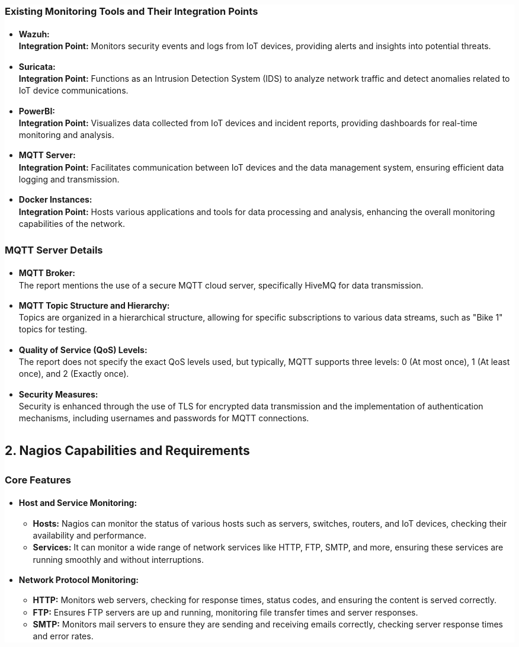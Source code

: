 ### Existing Monitoring Tools and Their Integration Points

- **Wazuh:**  
  **Integration Point:** Monitors security events and logs from IoT devices, providing alerts and insights into potential threats.

- **Suricata:**  
  **Integration Point:** Functions as an Intrusion Detection System (IDS) to analyze network traffic and detect anomalies related to IoT device communications.

- **PowerBI:**  
  **Integration Point:** Visualizes data collected from IoT devices and incident reports, providing dashboards for real-time monitoring and analysis.

- **MQTT Server:**  
  **Integration Point:** Facilitates communication between IoT devices and the data management system, ensuring efficient data logging and transmission.

- **Docker Instances:**  
  **Integration Point:** Hosts various applications and tools for data processing and analysis, enhancing the overall monitoring capabilities of the network.

### MQTT Server Details

- **MQTT Broker:**  
  The report mentions the use of a secure MQTT cloud server, specifically HiveMQ for data transmission.

- **MQTT Topic Structure and Hierarchy:**  
  Topics are organized in a hierarchical structure, allowing for specific subscriptions to various data streams, such as "Bike 1" topics for testing.

- **Quality of Service (QoS) Levels:**  
  The report does not specify the exact QoS levels used, but typically, MQTT supports three levels: 0 (At most once), 1 (At least once), and 2 (Exactly once).

- **Security Measures:**  
  Security is enhanced through the use of TLS for encrypted data transmission and the implementation of authentication mechanisms, including usernames and passwords for MQTT connections.

## 2. Nagios Capabilities and Requirements

### Core Features

- **Host and Service Monitoring:**

  - **Hosts:** Nagios can monitor the status of various hosts such as servers, switches, routers, and IoT devices, checking their availability and performance.
  - **Services:** It can monitor a wide range of network services like HTTP, FTP, SMTP, and more, ensuring these services are running smoothly and without interruptions.

- **Network Protocol Monitoring:**

  - **HTTP:** Monitors web servers, checking for response times, status codes, and ensuring the content is served correctly.
  - **FTP:** Ensures FTP servers are up and running, monitoring file transfer times and server responses.
  - **SMTP:** Monitors mail servers to ensure they are sending and receiving emails correctly, checking server response times and error rates.
